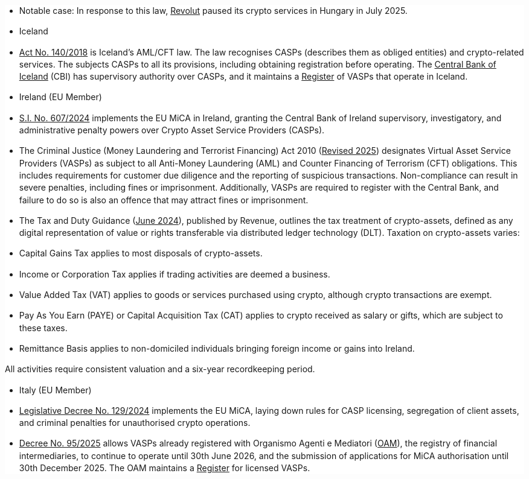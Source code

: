 - Notable case: In response to this law, [Revolut](https://help.revolut.com/hu-HU/help/crypto/question-crypto-hungary-pausing-services-retail/) paused its crypto services in Hungary in July 2025.

- Iceland

- [Act No. 140/2018](https://www.althingi.is/lagas/nuna/2018140.html) is Iceland’s AML/CFT law. The law recognises CASPs (describes them as obliged entities) and crypto-related services. The subjects CASPs to all its provisions, including obtaining registration before operating. The [Central Bank of Iceland](https://cb.is/financial-supervision/other-undertakings/crypto-asset-service-providers/) (CBI) has supervisory authority over CASPs, and it maintains a [Register](https://cb.is/financial-supervision/regulated-activities/supervised-entities/?type=Virtual%20asset%20service%20provider) of VASPs that operate in Iceland.

- Ireland (EU Member)

- [S.I. No. 607/2024](https://www.irishstatutebook.ie/eli/2024/si/607/made/en/print?) implements the EU MiCA in Ireland, granting the Central Bank of Ireland supervisory, investigatory, and administrative penalty powers over Crypto Asset Service Providers (CASPs).

- The Criminal Justice (Money Laundering and Terrorist Financing) Act 2010 ([Revised 2025](https://revisedacts.lawreform.ie/eli/2010/act/6/revised/en/html)) designates Virtual Asset Service Providers (VASPs) as subject to all Anti-Money Laundering (AML) and Counter Financing of Terrorism (CFT) obligations. This includes requirements for customer due diligence and the reporting of suspicious transactions. Non-compliance can result in severe penalties, including fines or imprisonment. Additionally, VASPs are required to register with the Central Bank, and failure to do so is also an offence that may attract fines or imprisonment.

- The Tax and Duty Guidance ([June 2024](https://www.revenue.ie/en/tax-professionals/tdm/income-tax-capital-gains-tax-corporation-tax/part-02/02-01-03.pdf)), published by Revenue, outlines the tax treatment of crypto-assets, defined as any digital representation of value or rights transferable via distributed ledger technology (DLT). Taxation on crypto-assets varies:

- Capital Gains Tax applies to most disposals of crypto-assets.

- Income or Corporation Tax applies if trading activities are deemed a business.

- Value Added Tax (VAT) applies to goods or services purchased using crypto, although crypto transactions are exempt.

- Pay As You Earn (PAYE) or Capital Acquisition Tax (CAT) applies to crypto received as salary or gifts, which are subject to these taxes.

- Remittance Basis applies to non-domiciled individuals bringing foreign income or gains into Ireland.

All activities require consistent valuation and a six-year recordkeeping period.

- Italy (EU Member)

- [Legislative Decree No. 129/2024](https://www.gazzettaufficiale.it/atto/serie_generale/caricaDettaglioAtto/originario?atto.codiceRedazionale=24G00147&atto.dataPubblicazioneGazzetta=2024-09-13&elenco30giorni=true&) implements the EU MiCA, laying down rules for CASP licensing, segregation of client assets, and criminal penalties for unauthorised crypto operations.

- [Decree No. 95/2025](https://www.normattiva.it/esporta/attoCompleto?atto.dataPubblicazioneGazzetta=2025-06-30&atto.codiceRedazionale=25G00107) allows VASPs already registered with Organismo Agenti e Mediatori ([OAM](https://www.organismo-am.it/en/vademecum-vasp)), the registry of financial intermediaries, to continue to operate until 30th June 2026, and the submission of applications for MiCA authorisation until 30th December 2025. The OAM maintains a [Register](https://www.organismo-am.it/elenchi-registri/operatori_valute_virtuali/) for licensed VASPs.
